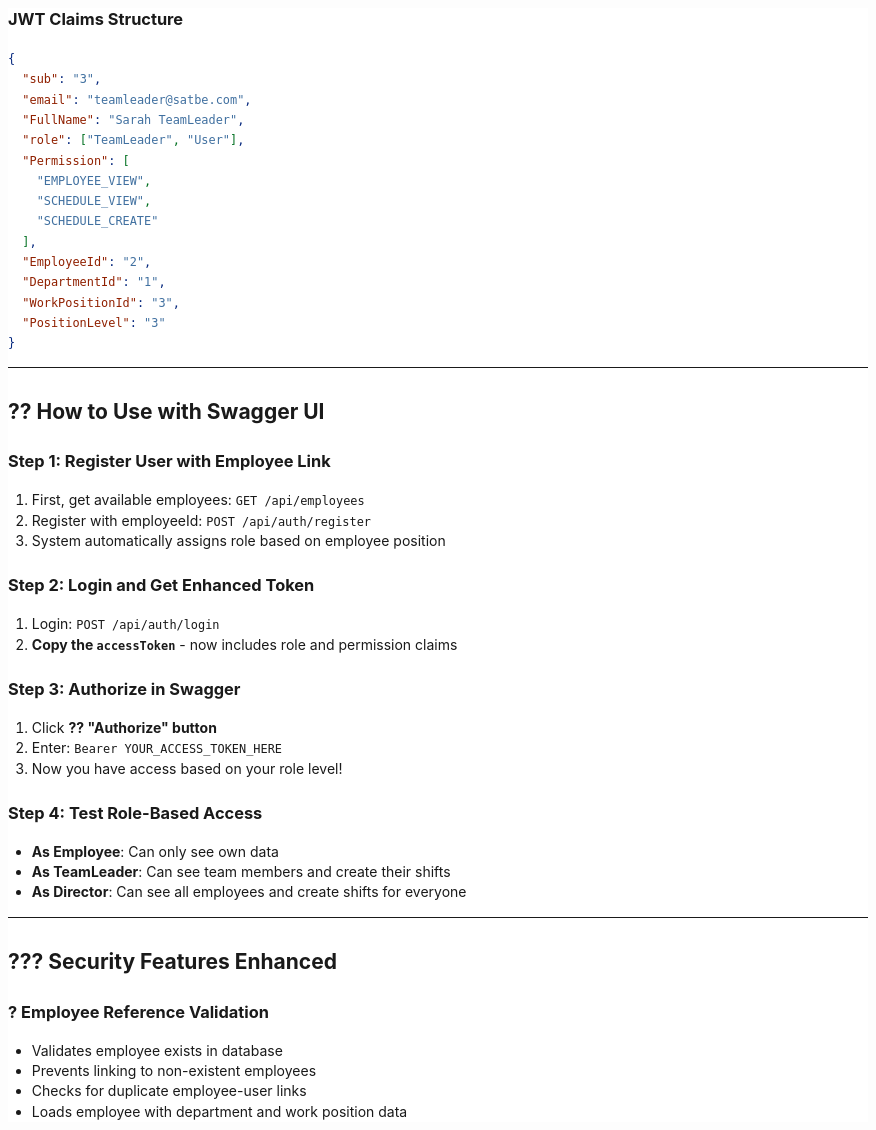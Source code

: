 ### **JWT Claims Structure**
```json
{
  "sub": "3",
  "email": "teamleader@satbe.com", 
  "FullName": "Sarah TeamLeader",
  "role": ["TeamLeader", "User"],
  "Permission": [
    "EMPLOYEE_VIEW",
    "SCHEDULE_VIEW",
    "SCHEDULE_CREATE"
  ],
  "EmployeeId": "2",
  "DepartmentId": "1", 
  "WorkPositionId": "3",
  "PositionLevel": "3"
}
```

---

## ?? **How to Use with Swagger UI**

### **Step 1: Register User with Employee Link**
1. First, get available employees: `GET /api/employees`
2. Register with employeeId: `POST /api/auth/register`
3. System automatically assigns role based on employee position

### **Step 2: Login and Get Enhanced Token**
1. Login: `POST /api/auth/login`
2. **Copy the `accessToken`** - now includes role and permission claims

### **Step 3: Authorize in Swagger**
1. Click **?? "Authorize" button**
2. Enter: `Bearer YOUR_ACCESS_TOKEN_HERE`
3. Now you have access based on your role level!

### **Step 4: Test Role-Based Access**
- **As Employee**: Can only see own data
- **As TeamLeader**: Can see team members and create their shifts
- **As Director**: Can see all employees and create shifts for everyone

---

## ??? **Security Features Enhanced**

### **? Employee Reference Validation**
- Validates employee exists in database
- Prevents linking to non-existent employees
- Checks for duplicate employee-user links
- Loads employee with department and work position data
